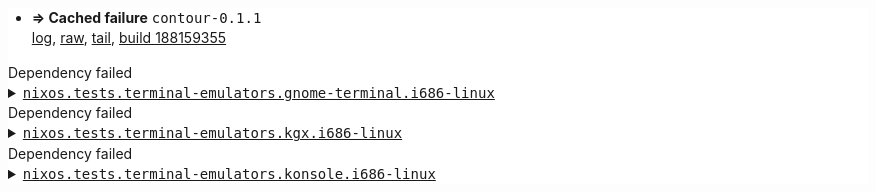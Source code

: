 </summary>
<ul>
<li>
<b>=> Cached failure</b> <tt>contour-0.1.1</tt> <br /> <a href='https://hydra.nixos.org/build/189034606/nixlog/1'>log</a>, <a href='https://hydra.nixos.org/build/189034606/nixlog/1/raw'>raw</a>, <a href='https://hydra.nixos.org/build/189034606/nixlog/1/tail'>tail</a>, <a href='https://hydra.nixos.org/build/188159355'>build 188159355</a>
</li>
</ul>
</details>
</td>
<td>Dependency failed</td>
</tr>
<tr>
<td>
<details><summary>
<tt><a href='https://hydra.nixos.org/build/189034046'>nixos.tests.terminal-emulators.gnome-terminal.i686-linux</a></tt>
</summary></details>
</td>
<td>Dependency failed</td>
</tr>
<tr>
<td>
<details><summary>
<tt><a href='https://hydra.nixos.org/build/189034835'>nixos.tests.terminal-emulators.kgx.i686-linux</a></tt>
</summary></details>
</td>
<td>Dependency failed</td>
</tr>
<tr>
<td>
<details><summary>
<tt><a href='https://hydra.nixos.org/build/189034796'>nixos.tests.terminal-emulators.konsole.i686-linux</a></tt>
</summary></details>